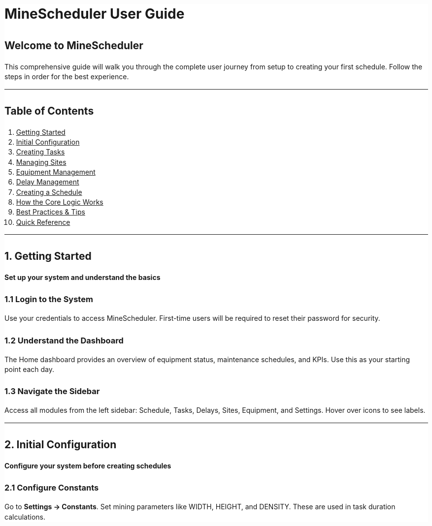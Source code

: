 # MineScheduler User Guide

## Welcome to MineScheduler

This comprehensive guide will walk you through the complete user journey from setup to creating your first schedule. Follow the steps in order for the best experience.

---

## Table of Contents

1. [Getting Started](#1-getting-started)
2. [Initial Configuration](#2-initial-configuration)
3. [Creating Tasks](#3-creating-tasks)
4. [Managing Sites](#4-managing-sites)
5. [Equipment Management](#5-equipment-management)
6. [Delay Management](#6-delay-management)
7. [Creating a Schedule](#7-creating-a-schedule)
8. [How the Core Logic Works](#8-how-the-core-logic-works)
9. [Best Practices & Tips](#9-best-practices--tips)
10. [Quick Reference](#quick-reference)

---

## 1. Getting Started

**Set up your system and understand the basics**

### 1.1 Login to the System
Use your credentials to access MineScheduler. First-time users will be required to reset their password for security.

### 1.2 Understand the Dashboard
The Home dashboard provides an overview of equipment status, maintenance schedules, and KPIs. Use this as your starting point each day.

### 1.3 Navigate the Sidebar
Access all modules from the left sidebar: Schedule, Tasks, Delays, Sites, Equipment, and Settings. Hover over icons to see labels.

---

## 2. Initial Configuration

**Configure your system before creating schedules**

### 2.1 Configure Constants
Go to **Settings → Constants**. Set mining parameters like WIDTH, HEIGHT, and DENSITY. These are used in task duration calculations.

